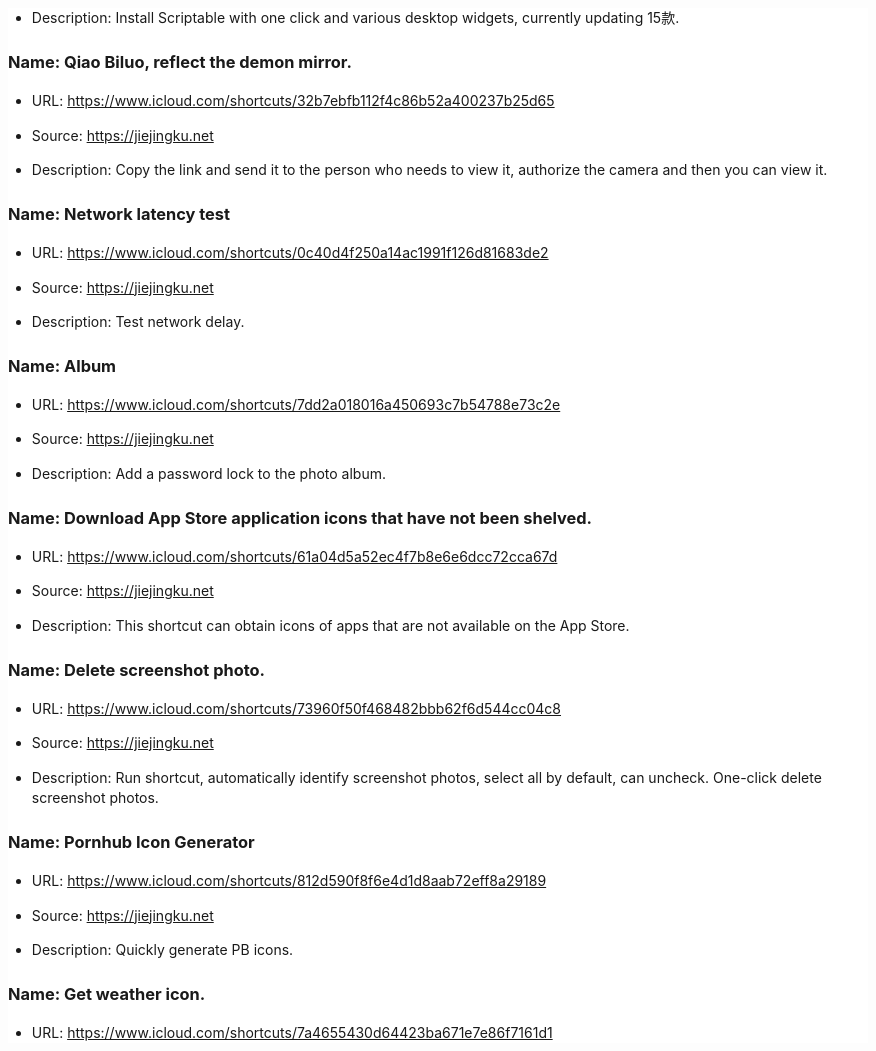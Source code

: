 - Description: Install Scriptable with one click and various desktop widgets, currently updating 15款.

### Name: Qiao Biluo, reflect the demon mirror.

- URL: https://www.icloud.com/shortcuts/32b7ebfb112f4c86b52a400237b25d65

- Source: https://jiejingku.net

- Description: Copy the link and send it to the person who needs to view it, authorize the camera and then you can view it.

### Name: Network latency test

- URL: https://www.icloud.com/shortcuts/0c40d4f250a14ac1991f126d81683de2

- Source: https://jiejingku.net

- Description: Test network delay.

### Name: Album

- URL: https://www.icloud.com/shortcuts/7dd2a018016a450693c7b54788e73c2e

- Source: https://jiejingku.net

- Description: Add a password lock to the photo album.

### Name: Download App Store application icons that have not been shelved.

- URL: https://www.icloud.com/shortcuts/61a04d5a52ec4f7b8e6e6dcc72cca67d

- Source: https://jiejingku.net

- Description: This shortcut can obtain icons of apps that are not available on the App Store.

### Name: Delete screenshot photo.

- URL: https://www.icloud.com/shortcuts/73960f50f468482bbb62f6d544cc04c8

- Source: https://jiejingku.net

- Description: Run shortcut, automatically identify screenshot photos, select all by default, can uncheck. One-click delete screenshot photos.

### Name: Pornhub Icon Generator

- URL: https://www.icloud.com/shortcuts/812d590f8f6e4d1d8aab72eff8a29189

- Source: https://jiejingku.net

- Description: Quickly generate PB icons.

### Name: Get weather icon.

- URL: https://www.icloud.com/shortcuts/7a4655430d64423ba671e7e86f7161d1
